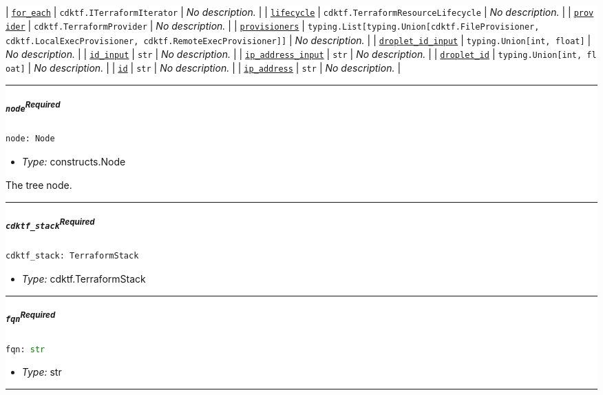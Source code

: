 | <code><a href="#@cdktf/provider-digitalocean.floatingIpAssignment.FloatingIpAssignment.property.forEach">for_each</a></code> | <code>cdktf.ITerraformIterator</code> | *No description.* |
| <code><a href="#@cdktf/provider-digitalocean.floatingIpAssignment.FloatingIpAssignment.property.lifecycle">lifecycle</a></code> | <code>cdktf.TerraformResourceLifecycle</code> | *No description.* |
| <code><a href="#@cdktf/provider-digitalocean.floatingIpAssignment.FloatingIpAssignment.property.provider">provider</a></code> | <code>cdktf.TerraformProvider</code> | *No description.* |
| <code><a href="#@cdktf/provider-digitalocean.floatingIpAssignment.FloatingIpAssignment.property.provisioners">provisioners</a></code> | <code>typing.List[typing.Union[cdktf.FileProvisioner, cdktf.LocalExecProvisioner, cdktf.RemoteExecProvisioner]]</code> | *No description.* |
| <code><a href="#@cdktf/provider-digitalocean.floatingIpAssignment.FloatingIpAssignment.property.dropletIdInput">droplet_id_input</a></code> | <code>typing.Union[int, float]</code> | *No description.* |
| <code><a href="#@cdktf/provider-digitalocean.floatingIpAssignment.FloatingIpAssignment.property.idInput">id_input</a></code> | <code>str</code> | *No description.* |
| <code><a href="#@cdktf/provider-digitalocean.floatingIpAssignment.FloatingIpAssignment.property.ipAddressInput">ip_address_input</a></code> | <code>str</code> | *No description.* |
| <code><a href="#@cdktf/provider-digitalocean.floatingIpAssignment.FloatingIpAssignment.property.dropletId">droplet_id</a></code> | <code>typing.Union[int, float]</code> | *No description.* |
| <code><a href="#@cdktf/provider-digitalocean.floatingIpAssignment.FloatingIpAssignment.property.id">id</a></code> | <code>str</code> | *No description.* |
| <code><a href="#@cdktf/provider-digitalocean.floatingIpAssignment.FloatingIpAssignment.property.ipAddress">ip_address</a></code> | <code>str</code> | *No description.* |

---

##### `node`<sup>Required</sup> <a name="node" id="@cdktf/provider-digitalocean.floatingIpAssignment.FloatingIpAssignment.property.node"></a>

```python
node: Node
```

- *Type:* constructs.Node

The tree node.

---

##### `cdktf_stack`<sup>Required</sup> <a name="cdktf_stack" id="@cdktf/provider-digitalocean.floatingIpAssignment.FloatingIpAssignment.property.cdktfStack"></a>

```python
cdktf_stack: TerraformStack
```

- *Type:* cdktf.TerraformStack

---

##### `fqn`<sup>Required</sup> <a name="fqn" id="@cdktf/provider-digitalocean.floatingIpAssignment.FloatingIpAssignment.property.fqn"></a>

```python
fqn: str
```

- *Type:* str

---
